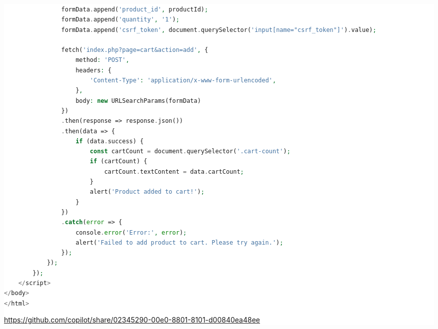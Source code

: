 ```php name=views/layout/footer.php
                formData.append('product_id', productId);
                formData.append('quantity', '1');
                formData.append('csrf_token', document.querySelector('input[name="csrf_token"]').value);

                fetch('index.php?page=cart&action=add', {
                    method: 'POST',
                    headers: {
                        'Content-Type': 'application/x-www-form-urlencoded',
                    },
                    body: new URLSearchParams(formData)
                })
                .then(response => response.json())
                .then(data => {
                    if (data.success) {
                        const cartCount = document.querySelector('.cart-count');
                        if (cartCount) {
                            cartCount.textContent = data.cartCount;
                        }
                        alert('Product added to cart!');
                    }
                })
                .catch(error => {
                    console.error('Error:', error);
                    alert('Failed to add product to cart. Please try again.');
                });
            });
        });
    </script>
</body>
</html>
```

https://github.com/copilot/share/02345290-00e0-8801-8101-d00840ea48ee
